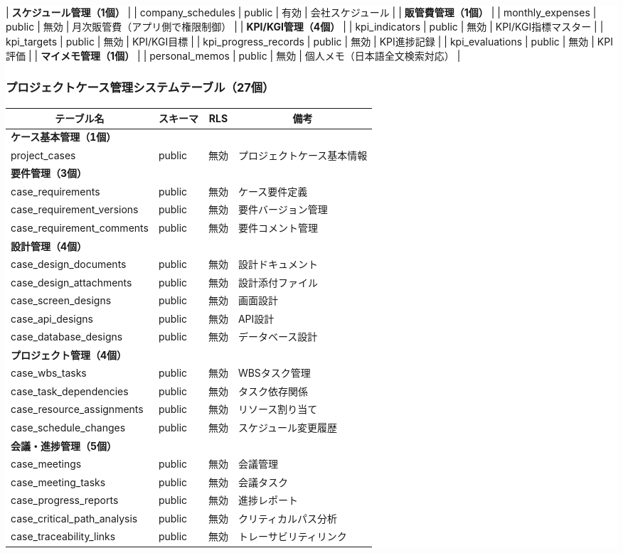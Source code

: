 | **スケジュール管理（1個）** |
| company_schedules | public | 有効 | 会社スケジュール |
| **販管費管理（1個）** |
| monthly_expenses | public | 無効 | 月次販管費（アプリ側で権限制御） |
| **KPI/KGI管理（4個）** |
| kpi_indicators | public | 無効 | KPI/KGI指標マスター |
| kpi_targets | public | 無効 | KPI/KGI目標 |
| kpi_progress_records | public | 無効 | KPI進捗記録 |
| kpi_evaluations | public | 無効 | KPI評価 |
| **マイメモ管理（1個）** |
| personal_memos | public | 無効 | 個人メモ（日本語全文検索対応） |

### プロジェクトケース管理システムテーブル（27個）

| テーブル名 | スキーマ | RLS | 備考 |
|---|---|---|---|
| **ケース基本管理（1個）** |
| project_cases | public | 無効 | プロジェクトケース基本情報 |
| **要件管理（3個）** |
| case_requirements | public | 無効 | ケース要件定義 |
| case_requirement_versions | public | 無効 | 要件バージョン管理 |
| case_requirement_comments | public | 無効 | 要件コメント管理 |
| **設計管理（4個）** |
| case_design_documents | public | 無効 | 設計ドキュメント |
| case_design_attachments | public | 無効 | 設計添付ファイル |
| case_screen_designs | public | 無効 | 画面設計 |
| case_api_designs | public | 無効 | API設計 |
| case_database_designs | public | 無効 | データベース設計 |
| **プロジェクト管理（4個）** |
| case_wbs_tasks | public | 無効 | WBSタスク管理 |
| case_task_dependencies | public | 無効 | タスク依存関係 |
| case_resource_assignments | public | 無効 | リソース割り当て |
| case_schedule_changes | public | 無効 | スケジュール変更履歴 |
| **会議・進捗管理（5個）** |
| case_meetings | public | 無効 | 会議管理 |
| case_meeting_tasks | public | 無効 | 会議タスク |
| case_progress_reports | public | 無効 | 進捗レポート |
| case_critical_path_analysis | public | 無効 | クリティカルパス分析 |
| case_traceability_links | public | 無効 | トレーサビリティリンク |